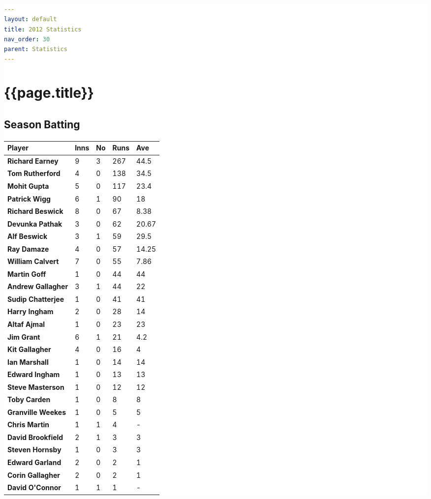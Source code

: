 ```yaml
---
layout: default
title: 2012 Statistics
nav_order: 30
parent: Statistics
---
```


# {{page.title}}

## Season Batting

| Player | Inns | No | Runs | Ave |
|:--|:--|:--|:--|:--|
| **Richard Earney** | 9 | 3 | 267 | 44.5 |
| **Tom Rutherford** | 4 | 0 | 138 | 34.5 |
| **Mohit Gupta** | 5 | 0 | 117 | 23.4 |
| **Patrick Wigg** | 6 | 1 | 90 | 18 |
| **Richard Beswick** | 8 | 0 | 67 | 8.38 |
| **Devunka Pathak** | 3 | 0 | 62 | 20.67 |
| **Alf Beswick** | 3 | 1 | 59 | 29.5 |
| **Ray Damaze** | 4 | 0 | 57 | 14.25 |
| **William Calvert** | 7 | 0 | 55 | 7.86 |
| **Martin Goff** | 1 | 0 | 44 | 44 |
| **Andrew Gallagher** | 3 | 1 | 44 | 22 |
| **Sudip Chatterjee** | 1 | 0 | 41 | 41 |
| **Harry Ingham** | 2 | 0 | 28 | 14 |
| **Altaf Ajmal** | 1 | 0 | 23 | 23 |
| **Jim Grant** | 6 | 1 | 21 | 4.2 |
| **Kit Gallagher** | 4 | 0 | 16 | 4 |
| **Ian Marshall** | 1 | 0 | 14 | 14 |
| **Edward Ingham** | 1 | 0 | 13 | 13 |
| **Steve Masterson** | 1 | 0 | 12 | 12 |
| **Toby Carden** | 1 | 0 | 8 | 8 |
| **Granville Weekes** | 1 | 0 | 5 | 5 |
| **Chris Martin** | 1 | 1 | 4 | - |
| **David Brookfield** | 2 | 1 | 3 | 3 |
| **Steven Hornsby** | 1 | 0 | 3 | 3 |
| **Edward Garland** | 2 | 0 | 2 | 1 |
| **Corin Gallagher** | 2 | 0 | 2 | 1 |
| **David O'Connor** | 1 | 1 | 1 | - |